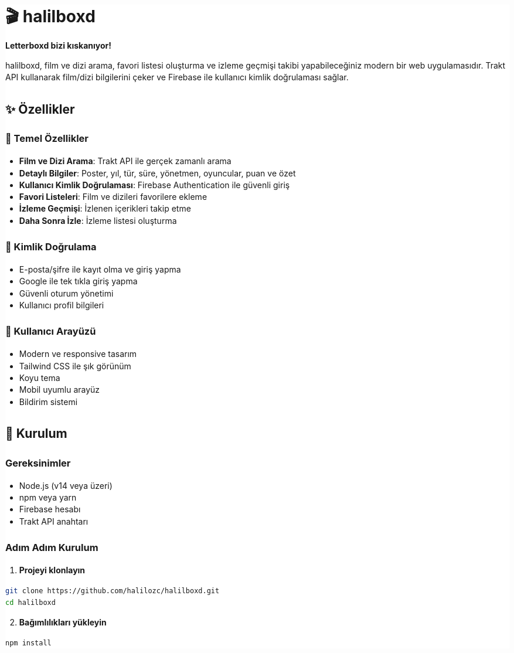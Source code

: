 # 🎬 halilboxd

**Letterboxd bizi kıskanıyor!** 

halilboxd, film ve dizi arama, favori listesi oluşturma ve izleme geçmişi takibi yapabileceğiniz modern bir web uygulamasıdır. Trakt API kullanarak film/dizi bilgilerini çeker ve Firebase ile kullanıcı kimlik doğrulaması sağlar.

## ✨ Özellikler

### 🎯 Temel Özellikler
- **Film ve Dizi Arama**: Trakt API ile gerçek zamanlı arama
- **Detaylı Bilgiler**: Poster, yıl, tür, süre, yönetmen, oyuncular, puan ve özet
- **Kullanıcı Kimlik Doğrulaması**: Firebase Authentication ile güvenli giriş
- **Favori Listeleri**: Film ve dizileri favorilere ekleme
- **İzleme Geçmişi**: İzlenen içerikleri takip etme
- **Daha Sonra İzle**: İzleme listesi oluşturma

### 🔐 Kimlik Doğrulama
- E-posta/şifre ile kayıt olma ve giriş yapma
- Google ile tek tıkla giriş yapma
- Güvenli oturum yönetimi
- Kullanıcı profil bilgileri

### 📱 Kullanıcı Arayüzü
- Modern ve responsive tasarım
- Tailwind CSS ile şık görünüm
- Koyu tema
- Mobil uyumlu arayüz
- Bildirim sistemi

## 🚀 Kurulum

### Gereksinimler
- Node.js (v14 veya üzeri)
- npm veya yarn
- Firebase hesabı
- Trakt API anahtarı

### Adım Adım Kurulum

1. **Projeyi klonlayın**
```bash
git clone https://github.com/halilozc/halilboxd.git
cd halilboxd
```

2. **Bağımlılıkları yükleyin**
```bash
npm install
```
